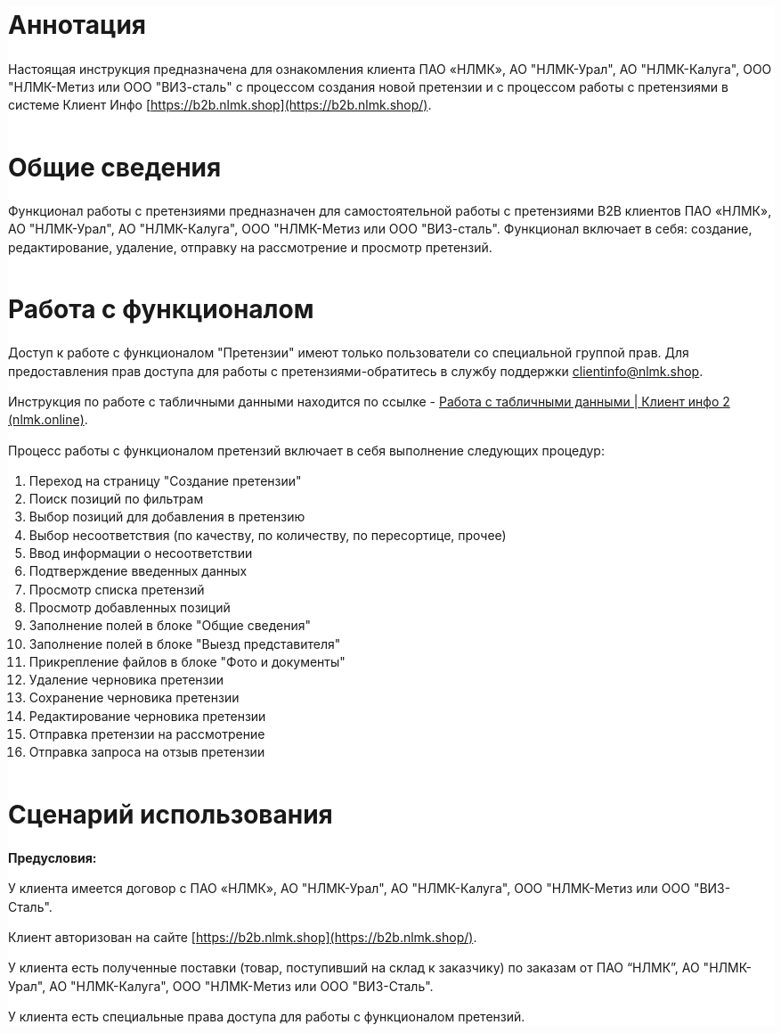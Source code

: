 ﻿# Аннотация

Настоящая инструкция предназначена для ознакомления клиента ПАО «НЛМК», АО "НЛМК-Урал", АО "НЛМК-Калуга", ООО "НЛМК-Метиз или ООО "ВИЗ-сталь" с процессом создания новой претензии и с процессом работы с претензиями в системе Клиент Инфо [https://b2b.nlmk.shop](https://b2b.nlmk.shop/).

# Общие сведения

Функционал работы с претензиями предназначен для самостоятельной работы с претензиями B2B клиентов ПАО «НЛМК», АО "НЛМК-Урал", АО "НЛМК-Калуга", ООО "НЛМК-Метиз или ООО "ВИЗ-сталь".  Функционал включает в себя: создание, редактирование, удаление, отправку на рассмотрение и просмотр претензий.

# Работа с функционалом

Доступ к работе с функционалом "Претензии" имеют только пользователи со специальной группой прав. Для предоставления прав доступа для работы с претензиями-обратитесь в службу поддержки  [clientinfo@nlmk.shop](mailto:clientinfo@nlmk.shop).

Инструкция по работе с табличными данными находится по ссылке - [Работа с табличными данными | Клиент инфо 2 (nlmk.online)](https://doc.nlmk.online/guide/dx.html).

Процесс работы с функционалом претензий включает в себя выполнение следующих процедур:

1.  Переход на страницу "Создание претензии"
2.  Поиск позиций по фильтрам
4.  Выбор позиций для добавления в претензию
5.  Выбор несоответствия (по качеству, по количеству, по пересортице, прочее)
6.  Ввод информации о несоответствии
7.  Подтверждение введенных данных
8.  Просмотр списка претензий
9.  Просмотр добавленных позиций
10.  Заполнение полей  в блоке "Общие сведения"
11.  Заполнение полей в блоке "Выезд представителя"
12.  Прикрепление файлов в блоке "Фото и документы"
13.  Удаление черновика претензии
14.  Сохранение черновика претензии
15.  Редактирование черновика претензии
16.  Отправка претензии на рассмотрение
17.  Отправка запроса на отзыв претензии

# Сценарий использования

**Предусловия:**

У клиента имеется договор с ПАО «НЛМК», АО "НЛМК-Урал", АО "НЛМК-Калуга", ООО "НЛМК-Метиз или ООО "ВИЗ-Сталь".

Клиент авторизован на сайте  [https://b2b.nlmk.shop](https://b2b.nlmk.shop/).

У клиента есть  полученные поставки (товар, поступивший на склад к заказчику)  по заказам от ПАО “НЛМК”, АО "НЛМК-Урал", АО "НЛМК-Калуга", ООО "НЛМК-Метиз или ООО "ВИЗ-Сталь".

У клиента есть специальные права доступа для работы с функционалом претензий.

